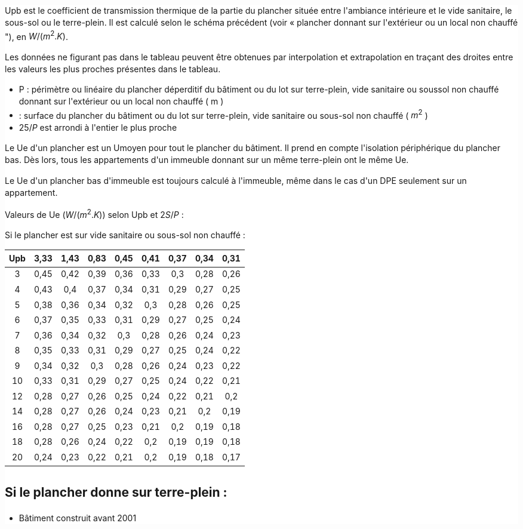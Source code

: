Upb est le coefficient de transmission thermique de la partie du plancher située entre l'ambiance intérieure et le vide sanitaire, le sous-sol ou le terre-plein. Il est calculé selon le schéma précédent (voir « plancher donnant sur l'extérieur ou un local non chauffé "), en $W /\left(m^{2} . K\right)$.

Les données ne figurant pas dans le tableau peuvent être obtenues par interpolation et extrapolation en traçant des droites entre les valeurs les plus proches présentes dans le tableau.

- P : périmètre ou linéaire du plancher déperditif du bâtiment ou du lot sur terre-plein, vide sanitaire ou soussol non chauffé donnant sur l'extérieur ou un local non chauffé ( $\mathrm{m}$ )
- : surface du plancher du bâtiment ou du lot sur terre-plein, vide sanitaire ou sous-sol non chauffé ( $m^{2}$ )
- $25 / P$ est arrondi à l'entier le plus proche

Le Ue d'un plancher est un Umoyen pour tout le plancher du bâtiment. Il prend en compte l'isolation périphérique du plancher bas. Dès lors, tous les appartements d'un immeuble donnant sur un même terre-plein ont le même Ue.

Le Ue d'un plancher bas d'immeuble est toujours calculé à l'immeuble, même dans le cas d'un DPE seulement sur un appartement.

Valeurs de Ue $\left(W /\left(m^{2} . K\right)\right)$ selon Upb et $2 S / P$ :

Si le plancher est sur vide sanitaire ou sous-sol non chauffé :

| Upb | 3,33 | 1,43 | 0,83 | 0,45 | 0,41 | 0,37 | 0,34 | 0,31 |
| :---: | :---: | :---: | :---: | :---: | :---: | :---: | :---: | :---: |
| 3 | 0,45 | 0,42 | 0,39 | 0,36 | 0,33 | 0,3 | 0,28 | 0,26 |
| 4 | 0,43 | 0,4 | 0,37 | 0,34 | 0,31 | 0,29 | 0,27 | 0,25 |
| 5 | 0,38 | 0,36 | 0,34 | 0,32 | 0,3 | 0,28 | 0,26 | 0,25 |
| 6 | 0,37 | 0,35 | 0,33 | 0,31 | 0,29 | 0,27 | 0,25 | 0,24 |
| 7 | 0,36 | 0,34 | 0,32 | 0,3 | 0,28 | 0,26 | 0,24 | 0,23 |
| 8 | 0,35 | 0,33 | 0,31 | 0,29 | 0,27 | 0,25 | 0,24 | 0,22 |
| 9 | 0,34 | 0,32 | 0,3 | 0,28 | 0,26 | 0,24 | 0,23 | 0,22 |
| 10 | 0,33 | 0,31 | 0,29 | 0,27 | 0,25 | 0,24 | 0,22 | 0,21 |
| 12 | 0,28 | 0,27 | 0,26 | 0,25 | 0,24 | 0,22 | 0,21 | 0,2 |
| 14 | 0,28 | 0,27 | 0,26 | 0,24 | 0,23 | 0,21 | 0,2 | 0,19 |
| 16 | 0,28 | 0,27 | 0,25 | 0,23 | 0,21 | 0,2 | 0,19 | 0,18 |
| 18 | 0,28 | 0,26 | 0,24 | 0,22 | 0,2 | 0,19 | 0,19 | 0,18 |
| 20 | 0,24 | 0,23 | 0,22 | 0,21 | 0,2 | 0,19 | 0,18 | 0,17 |

## Si le plancher donne sur terre-plein :

- Bâtiment construit avant 2001
